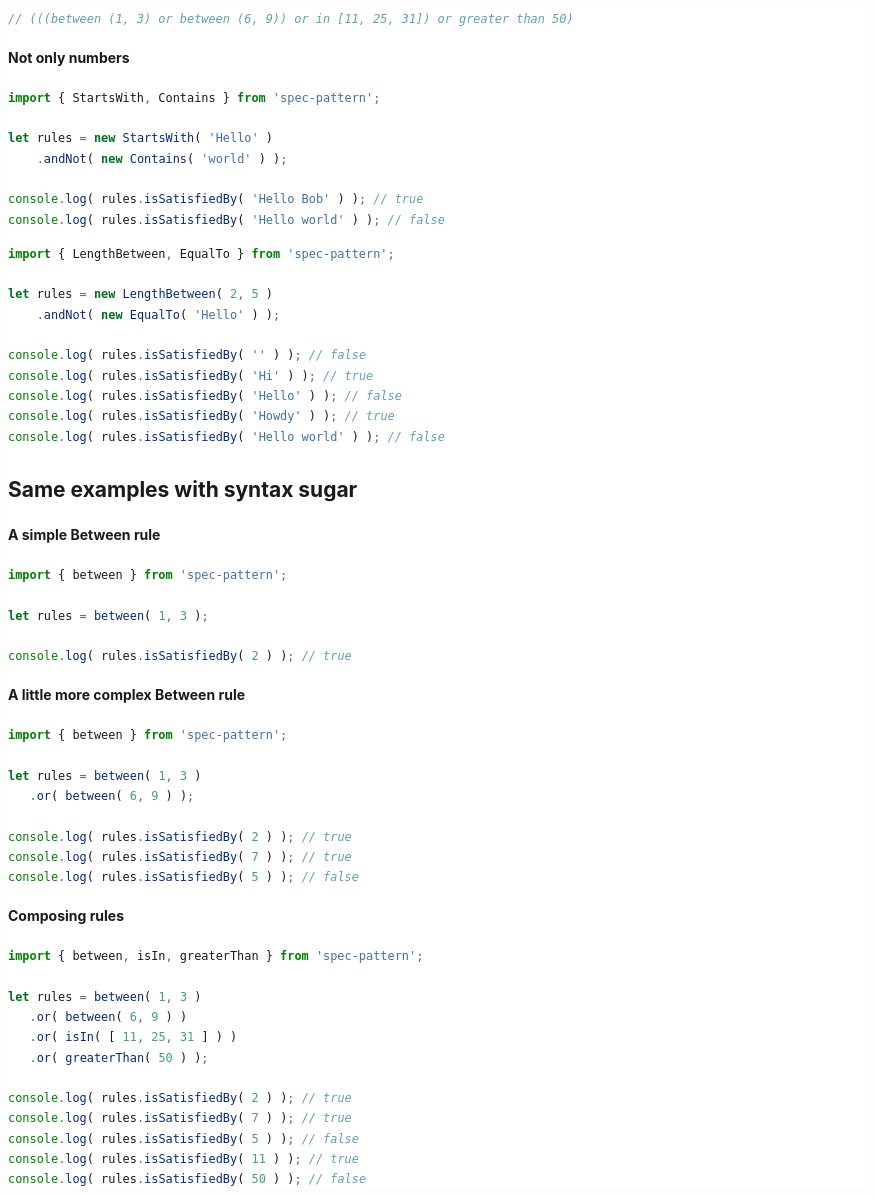 ```js
// (((between (1, 3) or between (6, 9)) or in [11, 25, 31]) or greater than 50)
```

#### Not only numbers
```js
import { StartsWith, Contains } from 'spec-pattern';

let rules = new StartsWith( 'Hello' )
    .andNot( new Contains( 'world' ) );

console.log( rules.isSatisfiedBy( 'Hello Bob' ) ); // true
console.log( rules.isSatisfiedBy( 'Hello world' ) ); // false
```

```js
import { LengthBetween, EqualTo } from 'spec-pattern';

let rules = new LengthBetween( 2, 5 )
    .andNot( new EqualTo( 'Hello' ) );

console.log( rules.isSatisfiedBy( '' ) ); // false
console.log( rules.isSatisfiedBy( 'Hi' ) ); // true
console.log( rules.isSatisfiedBy( 'Hello' ) ); // false
console.log( rules.isSatisfiedBy( 'Howdy' ) ); // true
console.log( rules.isSatisfiedBy( 'Hello world' ) ); // false
```


## Same examples with syntax sugar

#### A simple Between rule
 ```js
import { between } from 'spec-pattern';

let rules = between( 1, 3 );

console.log( rules.isSatisfiedBy( 2 ) ); // true
```

#### A little more complex Between rule
 ```js
import { between } from 'spec-pattern';

let rules = between( 1, 3 )
    .or( between( 6, 9 ) );

console.log( rules.isSatisfiedBy( 2 ) ); // true
console.log( rules.isSatisfiedBy( 7 ) ); // true
console.log( rules.isSatisfiedBy( 5 ) ); // false
```

#### Composing rules
 ```js
import { between, isIn, greaterThan } from 'spec-pattern';

let rules = between( 1, 3 )
    .or( between( 6, 9 ) )
    .or( isIn( [ 11, 25, 31 ] ) )
    .or( greaterThan( 50 ) );

console.log( rules.isSatisfiedBy( 2 ) ); // true
console.log( rules.isSatisfiedBy( 7 ) ); // true
console.log( rules.isSatisfiedBy( 5 ) ); // false
console.log( rules.isSatisfiedBy( 11 ) ); // true
console.log( rules.isSatisfiedBy( 50 ) ); // false
 ```